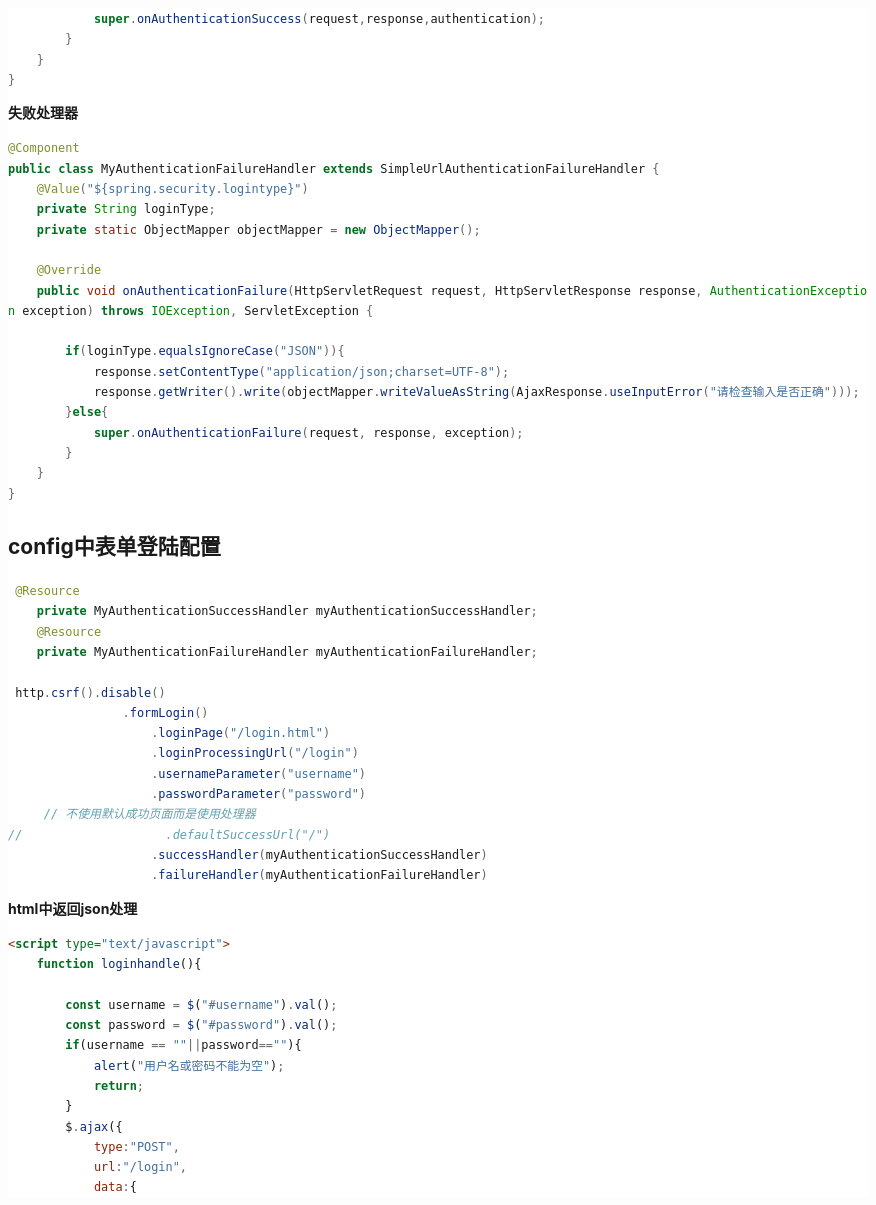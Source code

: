 ```java
            super.onAuthenticationSuccess(request,response,authentication);
        }
    }
}
```

**失败处理器**

```java
@Component
public class MyAuthenticationFailureHandler extends SimpleUrlAuthenticationFailureHandler {
    @Value("${spring.security.logintype}")
    private String loginType;
    private static ObjectMapper objectMapper = new ObjectMapper();

    @Override
    public void onAuthenticationFailure(HttpServletRequest request, HttpServletResponse response, AuthenticationException exception) throws IOException, ServletException {

        if(loginType.equalsIgnoreCase("JSON")){
            response.setContentType("application/json;charset=UTF-8");
            response.getWriter().write(objectMapper.writeValueAsString(AjaxResponse.useInputError("请检查输入是否正确")));
        }else{
            super.onAuthenticationFailure(request, response, exception);
        }
    }
}
```

## config中表单登陆配置

```java
 @Resource
    private MyAuthenticationSuccessHandler myAuthenticationSuccessHandler;
    @Resource
    private MyAuthenticationFailureHandler myAuthenticationFailureHandler;

 http.csrf().disable()
                .formLogin()
                    .loginPage("/login.html")
                    .loginProcessingUrl("/login")
                    .usernameParameter("username")
                    .passwordParameter("password")
     // 不使用默认成功页面而是使用处理器
//                    .defaultSuccessUrl("/")
                    .successHandler(myAuthenticationSuccessHandler)
                    .failureHandler(myAuthenticationFailureHandler)
```

**html中返回json处理**

```html
<script type="text/javascript">
    function loginhandle(){

        const username = $("#username").val();
        const password = $("#password").val();
        if(username == ""||password==""){
            alert("用户名或密码不能为空");
            return;
        }
        $.ajax({
            type:"POST",
            url:"/login",
            data:{
```